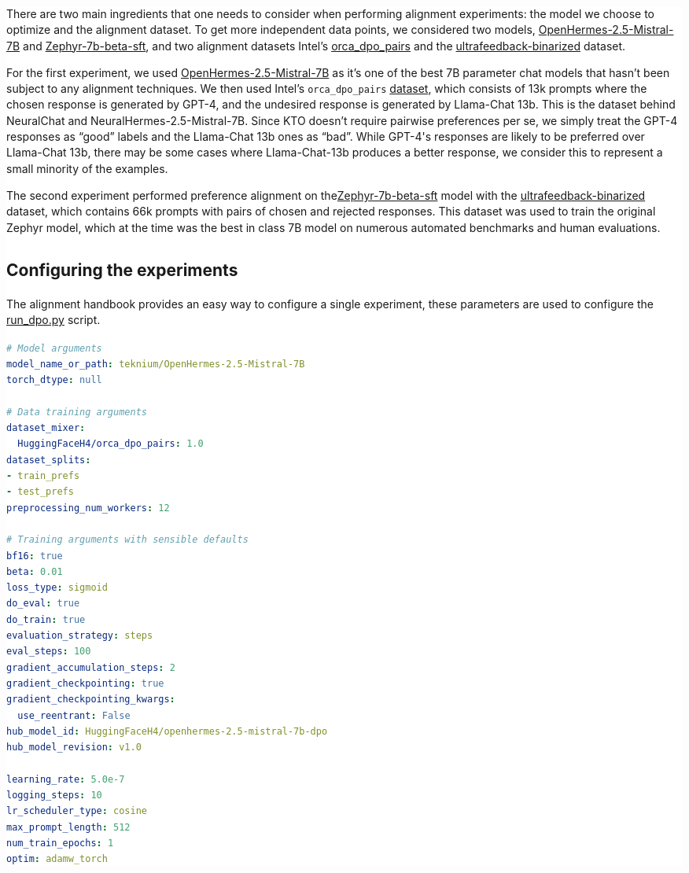 There are two main ingredients that one needs to consider when performing alignment experiments: the model we choose to optimize and the alignment dataset. To get more independent data points, we considered two models, [OpenHermes-2.5-Mistral-7B](https://huggingface.co/teknium/OpenHermes-2.5-Mistral-7B) and [Zephyr-7b-beta-sft](https://huggingface.co/alignment-handbook/zephyr-7b-sft-full), and two alignment datasets Intel’s [orca_dpo_pairs](https://huggingface.co/datasets/Intel/orca_dpo_pairs) and the [ultrafeedback-binarized](https://huggingface.co/datasets/HuggingFaceH4/ultrafeedback_binarized) dataset.

For the first experiment, we used [OpenHermes-2.5-Mistral-7B](https://huggingface.co/teknium/OpenHermes-2.5-Mistral-7B) as it’s one of the best 7B parameter chat models that hasn’t been subject to any alignment techniques. We then used Intel’s `orca_dpo_pairs` [dataset](https://huggingface.co/datasets/Intel/orca_dpo_pairs), which consists of 13k prompts where the chosen response is generated by GPT-4, and the undesired response is generated by Llama-Chat 13b. This is the dataset behind NeuralChat and NeuralHermes-2.5-Mistral-7B. Since KTO doesn’t require pairwise preferences per se, we simply treat the GPT-4 responses as “good” labels and the Llama-Chat 13b ones as “bad”. While GPT-4's responses are likely to be preferred over Llama-Chat 13b, there may be some cases where Llama-Chat-13b produces a better response, we consider this to represent a small minority of the examples.


The second experiment performed preference alignment on the[Zephyr-7b-beta-sft](https://huggingface.co/alignment-handbook/zephyr-7b-sft-full) model with the [ultrafeedback-binarized](https://huggingface.co/datasets/HuggingFaceH4/ultrafeedback_binarized) dataset, which contains 66k prompts with pairs of chosen and rejected responses. This dataset was used to train the original Zephyr model, which at the time was the best in class 7B model on numerous automated benchmarks and human evaluations.

## Configuring the experiments

The alignment handbook provides an easy way to configure a single experiment, these parameters are used to configure the [run_dpo.py](https://github.com/huggingface/alignment-handbook/blob/main/scripts/run_dpo.py) script. 

```yaml
# Model arguments
model_name_or_path: teknium/OpenHermes-2.5-Mistral-7B
torch_dtype: null

# Data training arguments
dataset_mixer:
  HuggingFaceH4/orca_dpo_pairs: 1.0
dataset_splits:
- train_prefs
- test_prefs
preprocessing_num_workers: 12

# Training arguments with sensible defaults
bf16: true
beta: 0.01
loss_type: sigmoid
do_eval: true
do_train: true
evaluation_strategy: steps
eval_steps: 100
gradient_accumulation_steps: 2
gradient_checkpointing: true
gradient_checkpointing_kwargs:
  use_reentrant: False
hub_model_id: HuggingFaceH4/openhermes-2.5-mistral-7b-dpo
hub_model_revision: v1.0

learning_rate: 5.0e-7
logging_steps: 10
lr_scheduler_type: cosine
max_prompt_length: 512
num_train_epochs: 1
optim: adamw_torch
```